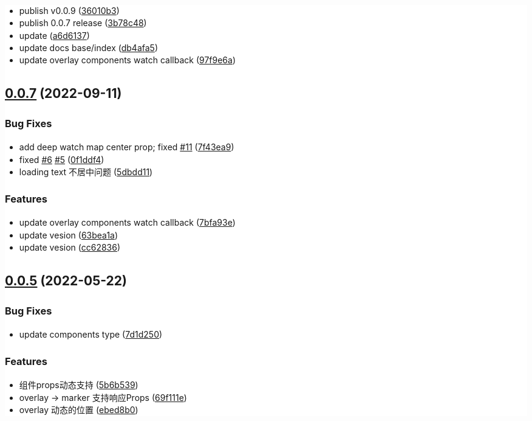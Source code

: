 *  publish v0.0.9 ([36010b3](https://github.com/yue1123/vue3-baidu-map-gl/commit/36010b3842e0b2d1a56404a9c27d4d9addb71d23))
* publish 0.0.7 release ([3b78c48](https://github.com/yue1123/vue3-baidu-map-gl/commit/3b78c4826940c1ede7c76bd6faf4b376eb084d16))
* update ([a6d6137](https://github.com/yue1123/vue3-baidu-map-gl/commit/a6d61372fbb8519a37040e6132107b241ed43be9))
* update docs base/index ([db4afa5](https://github.com/yue1123/vue3-baidu-map-gl/commit/db4afa5930c437fd4756c85ce663d38971d7d231))
* update overlay components watch callback ([97f9e6a](https://github.com/yue1123/vue3-baidu-map-gl/commit/97f9e6a7bde787ed4b3c675c89d1285a34328ac0))



## [0.0.7](https://github.com/yue1123/vue3-baidu-map-gl/compare/0.0.5...v0.0.7) (2022-09-11)


### Bug Fixes

* add deep watch map center prop; fixed [#11](https://github.com/yue1123/vue3-baidu-map-gl/issues/11) ([7f43ea9](https://github.com/yue1123/vue3-baidu-map-gl/commit/7f43ea930511549b03f45dc611a1020305190b67))
* fixed [#6](https://github.com/yue1123/vue3-baidu-map-gl/issues/6) [#5](https://github.com/yue1123/vue3-baidu-map-gl/issues/5) ([0f1ddf4](https://github.com/yue1123/vue3-baidu-map-gl/commit/0f1ddf4a2abf69380f0503423f01a09dee4e206d))
* loading text 不居中问题 ([5dbdd11](https://github.com/yue1123/vue3-baidu-map-gl/commit/5dbdd117533dd72aac5b5c5ddc622a6d9529d6ce))


### Features

* update overlay components watch callback ([7bfa93e](https://github.com/yue1123/vue3-baidu-map-gl/commit/7bfa93e912bdbf4a71573f03ffcabebfeac9a50d))
* update vesion ([63bea1a](https://github.com/yue1123/vue3-baidu-map-gl/commit/63bea1afd6f05118b7144de14e22c273fa6eecc2))
* update vesion ([cc62836](https://github.com/yue1123/vue3-baidu-map-gl/commit/cc628368478838172840b5689b4c7ab74c525e5d))



## [0.0.5](https://github.com/yue1123/vue3-baidu-map-gl/compare/0.0.3...0.0.5) (2022-05-22)


### Bug Fixes

* update components type ([7d1d250](https://github.com/yue1123/vue3-baidu-map-gl/commit/7d1d250ff15281732f04f939ef8c3ce2afa79b31))


### Features

* 组件props动态支持 ([5b6b539](https://github.com/yue1123/vue3-baidu-map-gl/commit/5b6b539dd49d6be7ce8d534caf2552475bea3fb8))
* overlay -> marker 支持响应Props ([69f111e](https://github.com/yue1123/vue3-baidu-map-gl/commit/69f111ee3f13731b8c0ea123a347a1498d32ec03))
* overlay 动态的位置 ([ebed8b0](https://github.com/yue1123/vue3-baidu-map-gl/commit/ebed8b0a2454d45e1a0e98013ec881edc0b5b44a))
